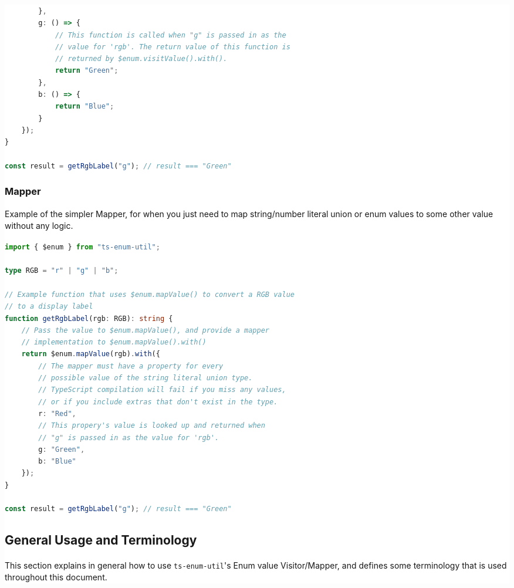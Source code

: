 ```ts
        },
        g: () => {
            // This function is called when "g" is passed in as the
            // value for 'rgb'. The return value of this function is
            // returned by $enum.visitValue().with().
            return "Green";
        },
        b: () => {
            return "Blue";
        }
    });
}

const result = getRgbLabel("g"); // result === "Green"
```

### Mapper

Example of the simpler Mapper, for when you just need to map string/number literal union or enum values to some other value without any logic.

```ts
import { $enum } from "ts-enum-util";

type RGB = "r" | "g" | "b";

// Example function that uses $enum.mapValue() to convert a RGB value
// to a display label
function getRgbLabel(rgb: RGB): string {
    // Pass the value to $enum.mapValue(), and provide a mapper
    // implementation to $enum.mapValue().with()
    return $enum.mapValue(rgb).with({
        // The mapper must have a property for every
        // possible value of the string literal union type.
        // TypeScript compilation will fail if you miss any values,
        // or if you include extras that don't exist in the type.
        r: "Red",
        // This propery's value is looked up and returned when
        // "g" is passed in as the value for 'rgb'.
        g: "Green",
        b: "Blue"
    });
}

const result = getRgbLabel("g"); // result === "Green"
```

## General Usage and Terminology

This section explains in general how to use `ts-enum-util`'s Enum value Visitor/Mapper, and defines some terminology that is used throughout this document.
